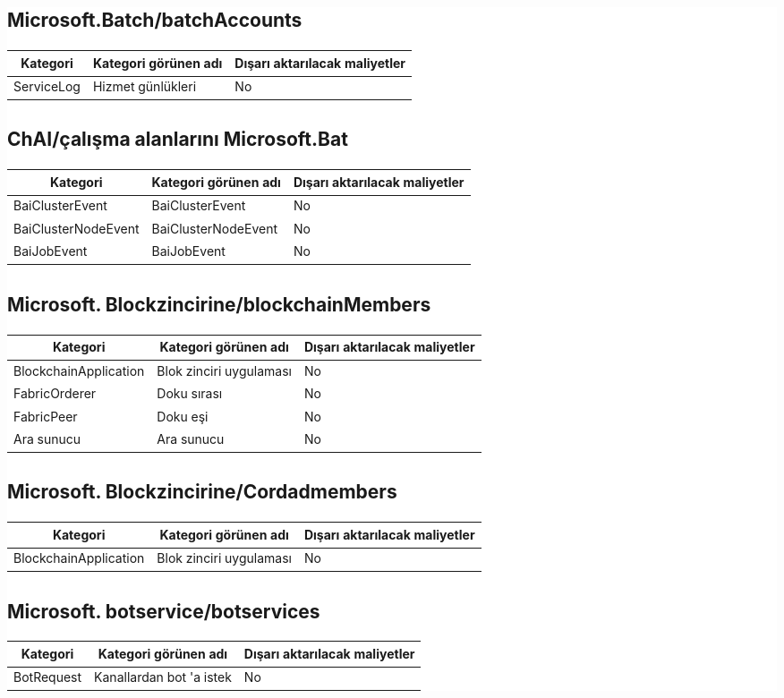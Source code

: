 
## <a name="microsoftbatchbatchaccounts"></a>Microsoft.Batch/batchAccounts

|Kategori|Kategori görünen adı|Dışarı aktarılacak maliyetler|
|---|---|---|
|ServiceLog|Hizmet günlükleri|No|


## <a name="microsoftbatchaiworkspaces"></a>ChAI/çalışma alanlarını Microsoft.Bat

|Kategori|Kategori görünen adı|Dışarı aktarılacak maliyetler|
|---|---|---|
|BaiClusterEvent|BaiClusterEvent|No|
|BaiClusterNodeEvent|BaiClusterNodeEvent|No|
|BaiJobEvent|BaiJobEvent|No|


## <a name="microsoftblockchainblockchainmembers"></a>Microsoft. Blockzincirine/blockchainMembers

|Kategori|Kategori görünen adı|Dışarı aktarılacak maliyetler|
|---|---|---|
|BlockchainApplication|Blok zinciri uygulaması|No|
|FabricOrderer|Doku sırası|No|
|FabricPeer|Doku eşi|No|
|Ara sunucu|Ara sunucu|No|


## <a name="microsoftblockchaincordamembers"></a>Microsoft. Blockzincirine/Cordadmembers

|Kategori|Kategori görünen adı|Dışarı aktarılacak maliyetler|
|---|---|---|
|BlockchainApplication|Blok zinciri uygulaması|No|


## <a name="microsoftbotservicebotservices"></a>Microsoft. botservice/botservices

|Kategori|Kategori görünen adı|Dışarı aktarılacak maliyetler|
|---|---|---|
|BotRequest|Kanallardan bot 'a istek|No|

